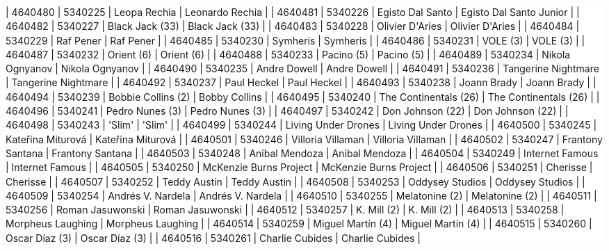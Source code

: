 | 4640480 | 5340225 | Leopa Rechia | Leonardo Rechia |
| 4640481 | 5340226 | Egisto Dal Santo | Egisto Dal Santo Junior |
| 4640482 | 5340227 | Black Jack (33) | Black Jack (33) |
| 4640483 | 5340228 | Olivier D'Aries | Olivier D'Aries |
| 4640484 | 5340229 | Raf Pener | Raf Pener |
| 4640485 | 5340230 | Symheris | Symheris |
| 4640486 | 5340231 | VOLE (3) | VOLE (3) |
| 4640487 | 5340232 | Orient (6) | Orient (6) |
| 4640488 | 5340233 | Pacino (5) | Pacino (5) |
| 4640489 | 5340234 | Nikola Ognyanov | Nikola Ognyanov |
| 4640490 | 5340235 | Andre Dowell | Andre Dowell |
| 4640491 | 5340236 | Tangerine Nightmare | Tangerine Nightmare |
| 4640492 | 5340237 | Paul Heckel | Paul Heckel |
| 4640493 | 5340238 | Joann Brady | Joann Brady |
| 4640494 | 5340239 | Bobbie Collins (2) | Bobby Collins |
| 4640495 | 5340240 | The Continentals (26) | The Continentals (26) |
| 4640496 | 5340241 | Pedro Nunes (3) | Pedro Nunes (3) |
| 4640497 | 5340242 | Don Johnson (22) | Don Johnson (22) |
| 4640498 | 5340243 | 'Slim' | 'Slim' |
| 4640499 | 5340244 | Living Under Drones | Living Under Drones |
| 4640500 | 5340245 | Kateřina Miturová | Kateřina Miturová |
| 4640501 | 5340246 | Villoria Villaman | Villoria Villaman |
| 4640502 | 5340247 | Frantony Santana | Frantony Santana |
| 4640503 | 5340248 | Anibal Mendoza | Anibal Mendoza |
| 4640504 | 5340249 | Internet Famous | Internet Famous |
| 4640505 | 5340250 | McKenzie Burns Project | McKenzie Burns Project |
| 4640506 | 5340251 | Cherisse | Cherisse |
| 4640507 | 5340252 | Teddy Austin | Teddy Austin |
| 4640508 | 5340253 | Oddysey Studios | Oddysey Studios |
| 4640509 | 5340254 | Andrés V. Nardela | Andrés V. Nardela |
| 4640510 | 5340255 | Melatonine (2) | Melatonine (2) |
| 4640511 | 5340256 | Roman Jasuwonski | Roman Jasuwonski |
| 4640512 | 5340257 | K. Mill (2) | K. Mill (2) |
| 4640513 | 5340258 | Morpheus Laughing | Morpheus Laughing |
| 4640514 | 5340259 | Miguel Martín (4) | Miguel Martín (4) |
| 4640515 | 5340260 | Oscar Díaz (3) | Oscar Díaz (3) |
| 4640516 | 5340261 | Charlie Cubides | Charlie Cubides |